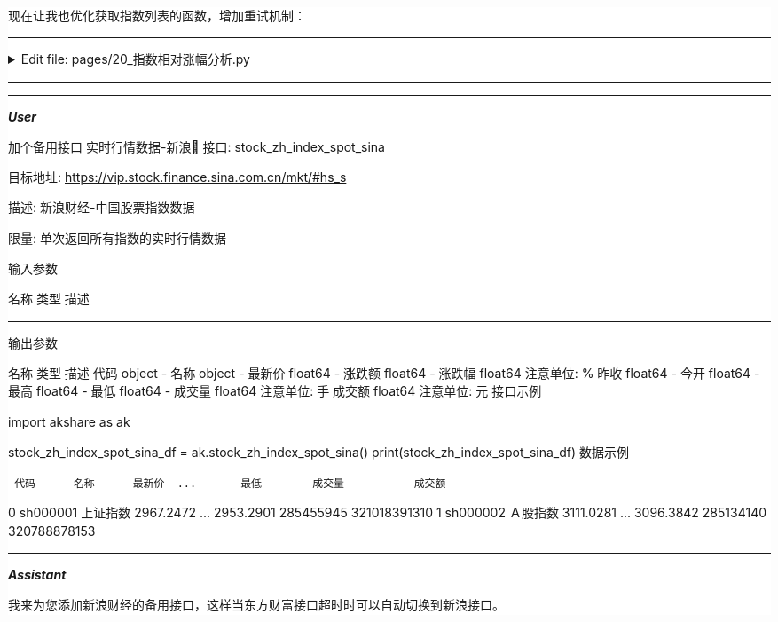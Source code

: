 现在让我也优化获取指数列表的函数，增加重试机制：


---

<details><summary>Edit file: pages/20_指数相对涨幅分析.py</summary></details>

---



---

_**User**_

加个备用接口 实时行情数据-新浪
接口: stock_zh_index_spot_sina

目标地址: https://vip.stock.finance.sina.com.cn/mkt/#hs_s

描述: 新浪财经-中国股票指数数据

限量: 单次返回所有指数的实时行情数据

输入参数

名称	类型	描述
-	-	-
输出参数

名称	类型	描述
代码	object	-
名称	object	-
最新价	float64	-
涨跌额	float64	-
涨跌幅	float64	注意单位: %
昨收	float64	-
今开	float64	-
最高	float64	-
最低	float64	-
成交量	float64	注意单位: 手
成交额	float64	注意单位: 元
接口示例

import akshare as ak

stock_zh_index_spot_sina_df = ak.stock_zh_index_spot_sina()
print(stock_zh_index_spot_sina_df)
数据示例

     代码      名称      最新价  ...       最低        成交量           成交额
0    sh000001  上证指数  2967.2472  ...  2953.2901   285455945  321018391310
1    sh000002  Ａ股指数  3111.0281  ...  3096.3842   285134140  320788878153

---

_**Assistant**_

我来为您添加新浪财经的备用接口，这样当东方财富接口超时时可以自动切换到新浪接口。
